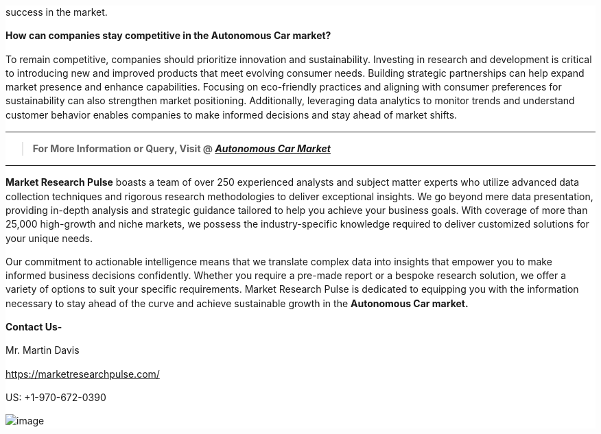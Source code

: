 success in the market.</p><p><strong>How can companies stay competitive in the Autonomous Car market?</strong></p><p>To remain competitive, companies should prioritize innovation and sustainability. Investing in research and development is critical to introducing new and improved products that meet evolving consumer needs. Building strategic partnerships can help expand market presence and enhance capabilities. Focusing on eco-friendly practices and aligning with consumer preferences for sustainability can also strengthen market positioning. Additionally, leveraging data analytics to monitor trends and understand customer behavior enables companies to make informed decisions and stay ahead of market shifts.</p><hr /><blockquote><p><strong>For More Information or Query, Visit @&nbsp;<em><a href="https://marketresearchpulse.com/report/110367/autonomous-car-market?utm_source=Linkedin&utm_medium=0116">Autonomous Car Market</a></em></strong></p></blockquote><hr /><p><strong>Market Research Pulse</strong> boasts a team of over 250 experienced analysts and subject matter experts who utilize advanced data collection techniques and rigorous research methodologies to deliver exceptional insights. We go beyond mere data presentation, providing in-depth analysis and strategic guidance tailored to help you achieve your business goals. With coverage of more than 25,000 high-growth and niche markets, we possess the industry-specific knowledge required to deliver customized solutions for your unique needs.</p><p>Our commitment to actionable intelligence means that we translate complex data into insights that empower you to make informed business decisions confidently. Whether you require a pre-made report or a bespoke research solution, we offer a variety of options to suit your specific requirements. Market Research Pulse is dedicated to equipping you with the information necessary to stay ahead of the curve and achieve sustainable growth in the <strong>Autonomous Car market.</strong></p><p><strong>Contact Us-</strong></p><p>Mr. Martin Davis</p><p>https://marketresearchpulse.com/</p><p>US: +1-970-672-0390</p>
![image](https://github.com/user-attachments/assets/f642b8c3-5894-4f82-be8d-c401b13986f6)
